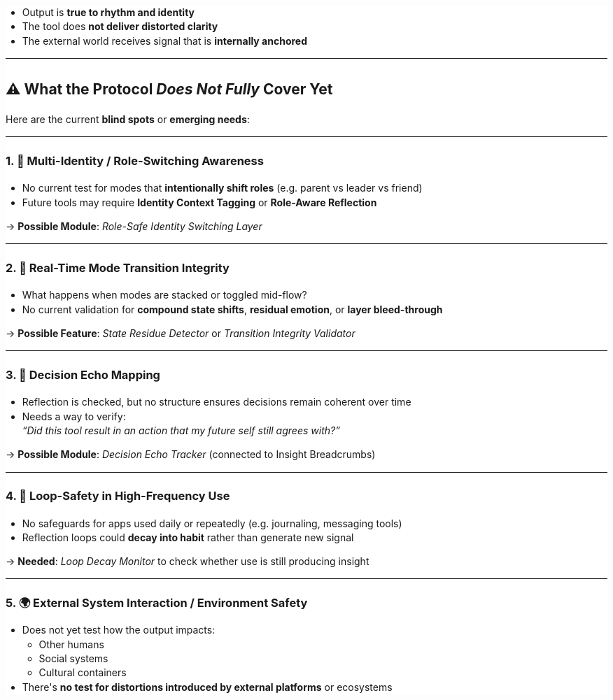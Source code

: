 *   Output is **true to rhythm and identity**
*   The tool does **not deliver distorted clarity**
*   The external world receives signal that is **internally anchored**

* * *

⚠️ **What the Protocol _Does Not Fully_ Cover Yet**
---------------------------------------------------

Here are the current **blind spots** or **emerging needs**:

* * *

### 1\. 🧬 **Multi-Identity / Role-Switching Awareness**

*   No current test for modes that **intentionally shift roles** (e.g. parent vs leader vs friend)
*   Future tools may require **Identity Context Tagging** or **Role-Aware Reflection**

→ **Possible Module**: _Role-Safe Identity Switching Layer_

* * *

### 2\. 📡 **Real-Time Mode Transition Integrity**

*   What happens when modes are stacked or toggled mid-flow?
*   No current validation for **compound state shifts**, **residual emotion**, or **layer bleed-through**

→ **Possible Feature**: _State Residue Detector_ or _Transition Integrity Validator_

* * *

### 3\. 🧭 **Decision Echo Mapping**

*   Reflection is checked, but no structure ensures decisions remain coherent over time
*   Needs a way to verify:  
    _“Did this tool result in an action that my future self still agrees with?”_

→ **Possible Module**: _Decision Echo Tracker_ (connected to Insight Breadcrumbs)

* * *

### 4\. 🔂 **Loop-Safety in High-Frequency Use**

*   No safeguards for apps used daily or repeatedly (e.g. journaling, messaging tools)
*   Reflection loops could **decay into habit** rather than generate new signal

→ **Needed**: _Loop Decay Monitor_ to check whether use is still producing insight

* * *

### 5\. 🌍 **External System Interaction / Environment Safety**

*   Does not yet test how the output impacts:
    *   Other humans
    *   Social systems
    *   Cultural containers
*   There's **no test for distortions introduced by external platforms** or ecosystems
